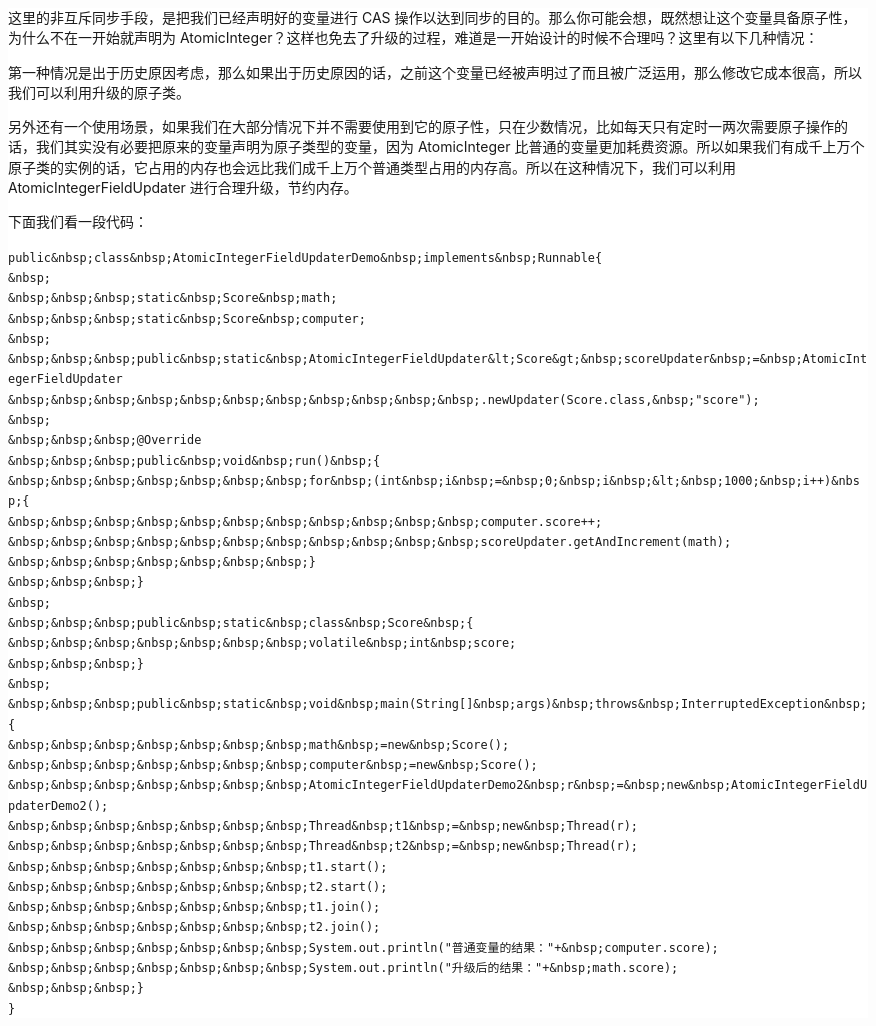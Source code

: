 这里的非互斥同步手段，是把我们已经声明好的变量进行 CAS 操作以达到同步的目的。那么你可能会想，既然想让这个变量具备原子性，为什么不在一开始就声明为 AtomicInteger？这样也免去了升级的过程，难道是一开始设计的时候不合理吗？这里有以下几种情况：

第一种情况是出于历史原因考虑，那么如果出于历史原因的话，之前这个变量已经被声明过了而且被广泛运用，那么修改它成本很高，所以我们可以利用升级的原子类。

另外还有一个使用场景，如果我们在大部分情况下并不需要使用到它的原子性，只在少数情况，比如每天只有定时一两次需要原子操作的话，我们其实没有必要把原来的变量声明为原子类型的变量，因为 AtomicInteger 比普通的变量更加耗费资源。所以如果我们有成千上万个原子类的实例的话，它占用的内存也会远比我们成千上万个普通类型占用的内存高。所以在这种情况下，我们可以利用 AtomicIntegerFieldUpdater 进行合理升级，节约内存。

下面我们看一段代码：

```
public&nbsp;class&nbsp;AtomicIntegerFieldUpdaterDemo&nbsp;implements&nbsp;Runnable{
&nbsp;
&nbsp;&nbsp;&nbsp;static&nbsp;Score&nbsp;math;
&nbsp;&nbsp;&nbsp;static&nbsp;Score&nbsp;computer;
&nbsp;
&nbsp;&nbsp;&nbsp;public&nbsp;static&nbsp;AtomicIntegerFieldUpdater&lt;Score&gt;&nbsp;scoreUpdater&nbsp;=&nbsp;AtomicIntegerFieldUpdater
&nbsp;&nbsp;&nbsp;&nbsp;&nbsp;&nbsp;&nbsp;&nbsp;&nbsp;&nbsp;&nbsp;.newUpdater(Score.class,&nbsp;"score");
&nbsp;
&nbsp;&nbsp;&nbsp;@Override
&nbsp;&nbsp;&nbsp;public&nbsp;void&nbsp;run()&nbsp;{
&nbsp;&nbsp;&nbsp;&nbsp;&nbsp;&nbsp;&nbsp;for&nbsp;(int&nbsp;i&nbsp;=&nbsp;0;&nbsp;i&nbsp;&lt;&nbsp;1000;&nbsp;i++)&nbsp;{
&nbsp;&nbsp;&nbsp;&nbsp;&nbsp;&nbsp;&nbsp;&nbsp;&nbsp;&nbsp;&nbsp;computer.score++;
&nbsp;&nbsp;&nbsp;&nbsp;&nbsp;&nbsp;&nbsp;&nbsp;&nbsp;&nbsp;&nbsp;scoreUpdater.getAndIncrement(math);
&nbsp;&nbsp;&nbsp;&nbsp;&nbsp;&nbsp;&nbsp;}
&nbsp;&nbsp;&nbsp;}
&nbsp;
&nbsp;&nbsp;&nbsp;public&nbsp;static&nbsp;class&nbsp;Score&nbsp;{
&nbsp;&nbsp;&nbsp;&nbsp;&nbsp;&nbsp;&nbsp;volatile&nbsp;int&nbsp;score;
&nbsp;&nbsp;&nbsp;}
&nbsp;
&nbsp;&nbsp;&nbsp;public&nbsp;static&nbsp;void&nbsp;main(String[]&nbsp;args)&nbsp;throws&nbsp;InterruptedException&nbsp;{
&nbsp;&nbsp;&nbsp;&nbsp;&nbsp;&nbsp;&nbsp;math&nbsp;=new&nbsp;Score();
&nbsp;&nbsp;&nbsp;&nbsp;&nbsp;&nbsp;&nbsp;computer&nbsp;=new&nbsp;Score();
&nbsp;&nbsp;&nbsp;&nbsp;&nbsp;&nbsp;&nbsp;AtomicIntegerFieldUpdaterDemo2&nbsp;r&nbsp;=&nbsp;new&nbsp;AtomicIntegerFieldUpdaterDemo2();
&nbsp;&nbsp;&nbsp;&nbsp;&nbsp;&nbsp;&nbsp;Thread&nbsp;t1&nbsp;=&nbsp;new&nbsp;Thread(r);
&nbsp;&nbsp;&nbsp;&nbsp;&nbsp;&nbsp;&nbsp;Thread&nbsp;t2&nbsp;=&nbsp;new&nbsp;Thread(r);
&nbsp;&nbsp;&nbsp;&nbsp;&nbsp;&nbsp;&nbsp;t1.start();
&nbsp;&nbsp;&nbsp;&nbsp;&nbsp;&nbsp;&nbsp;t2.start();
&nbsp;&nbsp;&nbsp;&nbsp;&nbsp;&nbsp;&nbsp;t1.join();
&nbsp;&nbsp;&nbsp;&nbsp;&nbsp;&nbsp;&nbsp;t2.join();
&nbsp;&nbsp;&nbsp;&nbsp;&nbsp;&nbsp;&nbsp;System.out.println("普通变量的结果："+&nbsp;computer.score);
&nbsp;&nbsp;&nbsp;&nbsp;&nbsp;&nbsp;&nbsp;System.out.println("升级后的结果："+&nbsp;math.score);
&nbsp;&nbsp;&nbsp;}
}

```
